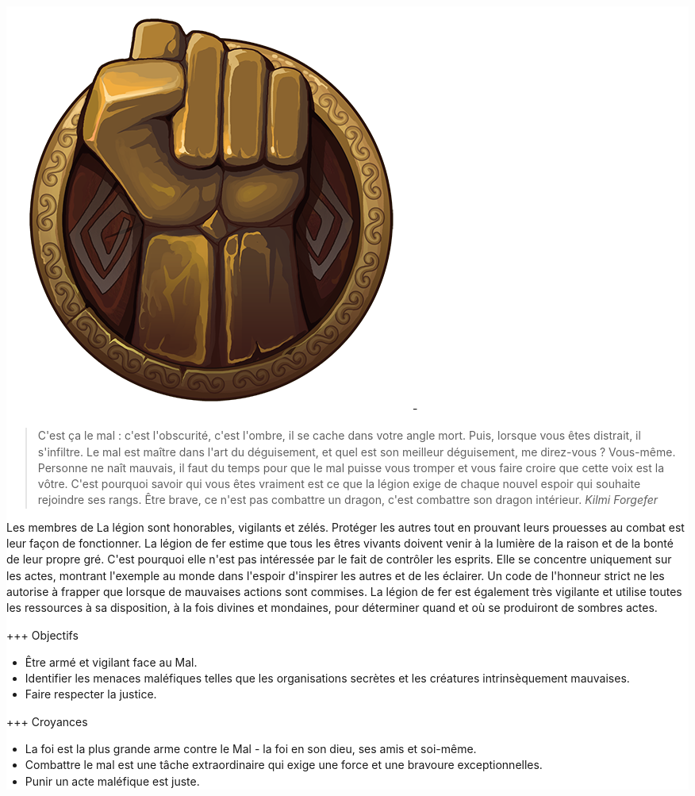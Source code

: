 ![](/Images/LegionDeFer.png)-
> C'est ça le mal : c'est l'obscurité, c'est l'ombre, il se cache dans votre angle mort. Puis, lorsque vous êtes distrait, il s'infiltre. Le mal est maître dans l'art du déguisement, et quel est son meilleur déguisement, me direz-vous ? Vous-même. 
Personne ne naît mauvais, il faut du temps pour que le mal puisse vous tromper et vous faire croire que cette voix est la vôtre. C'est pourquoi savoir qui vous êtes vraiment est ce que la légion exige de chaque nouvel espoir qui souhaite rejoindre ses rangs. Être brave, ce n'est pas combattre un dragon, c'est combattre son dragon intérieur. 
*Kilmi Forgefer*

Les membres de La légion sont honorables, vigilants et zélés. Protéger les autres tout en prouvant leurs prouesses au combat est leur façon de fonctionner. La légion de fer estime que tous les êtres vivants doivent venir à la lumière de la raison et de la bonté de leur propre gré. C'est pourquoi elle n'est pas intéressée par le fait de contrôler les esprits. Elle se concentre uniquement sur ​​les actes, montrant l'exemple au monde dans l'espoir d'inspirer les autres et de les éclairer.  Un code de l'honneur strict ne les autorise à frapper que lorsque de mauvaises actions sont commises. La légion de fer est également très vigilante et utilise toutes les ressources à sa disposition, à la fois divines et mondaines, pour déterminer quand et où se produiront de sombres actes.

+++ Objectifs
- Être armé et vigilant face au Mal.
- Identifier les menaces maléfiques telles que les organisations secrètes et les créatures intrinsèquement mauvaises.
- Faire respecter la justice.

+++ Croyances
- La foi est la plus grande arme contre le Mal - la foi en son dieu, ses amis et soi-même.
- Combattre le mal est une tâche extraordinaire qui exige une force et une bravoure exceptionnelles.
- Punir un acte maléfique est juste.

